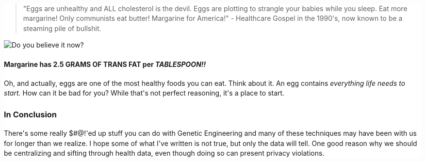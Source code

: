 > "Eggs are unhealthy and ALL cholesterol is the devil.  Eggs are plotting to strangle your babies while you sleep.  Eat more margarine!  Only communists eat butter!  Margarine for America!" - Healthcare Gospel in the 1990's, now known to be a steaming pile of bullshit.

![Do you believe it now?](/img/posts/2015-02-19-viral-introduction-of-autoimmune-diseases-and-cancer/not-butter.jpg)

#### Margarine has **2.5 GRAMS OF TRANS FAT** per *TABLESPOON!!* 

Oh, and actually, eggs are one of the most healthy foods you can eat.  Think about it.  An egg contains *everything life needs to start.*  How can it be bad for you?  While that's not perfect reasoning, it's a place to start.

### In Conclusion

There's some really $#@!'ed up stuff you can do with Genetic Engineering and many of these techniques may have been with us for longer than we realize.  I hope some of what I've written is not true, but only the data will tell.  One good reason why we should be centralizing and sifting through health data, even though doing so can present privacy violations.


